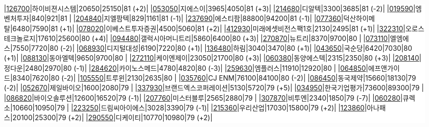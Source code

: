 |[126700](https://finance.daum.net/quotes/A126700)|하이비젼시스템|20650|25150|81 (+2)|
|[053050](https://finance.daum.net/quotes/A053050)|지에스이|3965|4050|81 (+3)|
|[214680](https://finance.daum.net/quotes/A214680)|디알텍|3300|3685|81 (-2)|
|[019590](https://finance.daum.net/quotes/A019590)|엠벤처투자|840|921|81 |
|[204840](https://finance.daum.net/quotes/A204840)|지엘팜텍|829|1161|81 (-1)|
|[237690](https://finance.daum.net/quotes/A237690)|에스티팜|88800|94200|81 (-1)|
|[077360](https://finance.daum.net/quotes/A077360)|덕산하이메탈|6480|7590|81 (+1)|
|[078020](https://finance.daum.net/quotes/A078020)|이베스트투자증권|4500|5060|81 (+2)|
|[412930](https://finance.daum.net/quotes/A412930)|미래에셋비전스팩1호|2130|2495|81 (+1)|
|[322310](https://finance.daum.net/quotes/A322310)|오로스테크놀로지|17610|25600|80 (+4)|
|[094480](https://finance.daum.net/quotes/A094480)|갤럭시아머니트리|5860|6400|80 (+3)|
|[270870](https://finance.daum.net/quotes/A270870)|뉴트리|8370|9700|80 |
|[073110](https://finance.daum.net/quotes/A073110)|엘엠에스|7550|7720|80 (-2)|
|[068930](https://finance.daum.net/quotes/A068930)|디지털대성|6190|7220|80 (+1)|
|[136480](https://finance.daum.net/quotes/A136480)|하림|3040|3470|80 (+1)|
|[043650](https://finance.daum.net/quotes/A043650)|국순당|6420|7030|80 (+1)|
|[088130](https://finance.daum.net/quotes/A088130)|동아엘텍|9650|9700|80 |
|[272110](https://finance.daum.net/quotes/A272110)|케이엔제이|23050|21700|80 (+3)|
|[060380](https://finance.daum.net/quotes/A060380)|동양에스텍|2315|2350|80 (+3)|
|[208140](https://finance.daum.net/quotes/A208140)|정다운|2480|2970|80 (-1)|
|[284620](https://finance.daum.net/quotes/A284620)|카이노스메드|4780|4820|80 (-3)|
|[259630](https://finance.daum.net/quotes/A259630)|엠플러스|11910|12920|80 |
|[064850](https://finance.daum.net/quotes/A064850)|에프앤가이드|8340|7620|80 (-2)|
|[105550](https://finance.daum.net/quotes/A105550)|트루윈|2130|2635|80 |
|[035760](https://finance.daum.net/quotes/A035760)|CJ ENM|76100|84100|80 (-2)|
|[086450](https://finance.daum.net/quotes/A086450)|동국제약|15660|18130|79 (-2)|
|[052670](https://finance.daum.net/quotes/A052670)|제일바이오|1600|2080|79 |
|[337930](https://finance.daum.net/quotes/A337930)|브랜드엑스코퍼레이션|5130|5720|79 (+5)|
|[034950](https://finance.daum.net/quotes/A034950)|한국기업평가|73600|89300|79 |
|[086820](https://finance.daum.net/quotes/A086820)|바이오솔루션|12600|16520|79 (-1)|
|[207760](https://finance.daum.net/quotes/A207760)|미스터블루|2565|2880|79 |
|[307870](https://finance.daum.net/quotes/A307870)|비투엔|2340|1850|79 (-7)|
|[060280](https://finance.daum.net/quotes/A060280)|큐렉소|10660|10950|79 |
|[223250](https://finance.daum.net/quotes/A223250)|드림씨아이에스|3028|3390|79 (-1)|
|[215360](https://finance.daum.net/quotes/A215360)|우리산업|17030|15800|79 (+2)|
|[123860](https://finance.daum.net/quotes/A123860)|아나패스|20100|25300|79 (+2)|
|[290550](https://finance.daum.net/quotes/A290550)|디케이티|10770|10980|79 (+2)|